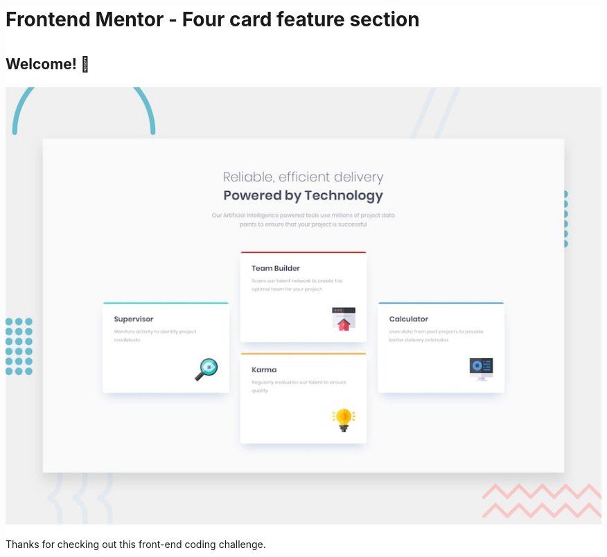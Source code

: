 # Frontend Mentor - Four card feature section
## Welcome! 👋

<a href="https://amishranpariya.github.io/four-card-feature-section/">
<img  width="100%" src="./design/desktop-preview.jpg" alt="Design preview for the Four card feature section coding challenge" />
</a>

Thanks for checking out this front-end coding challenge.

